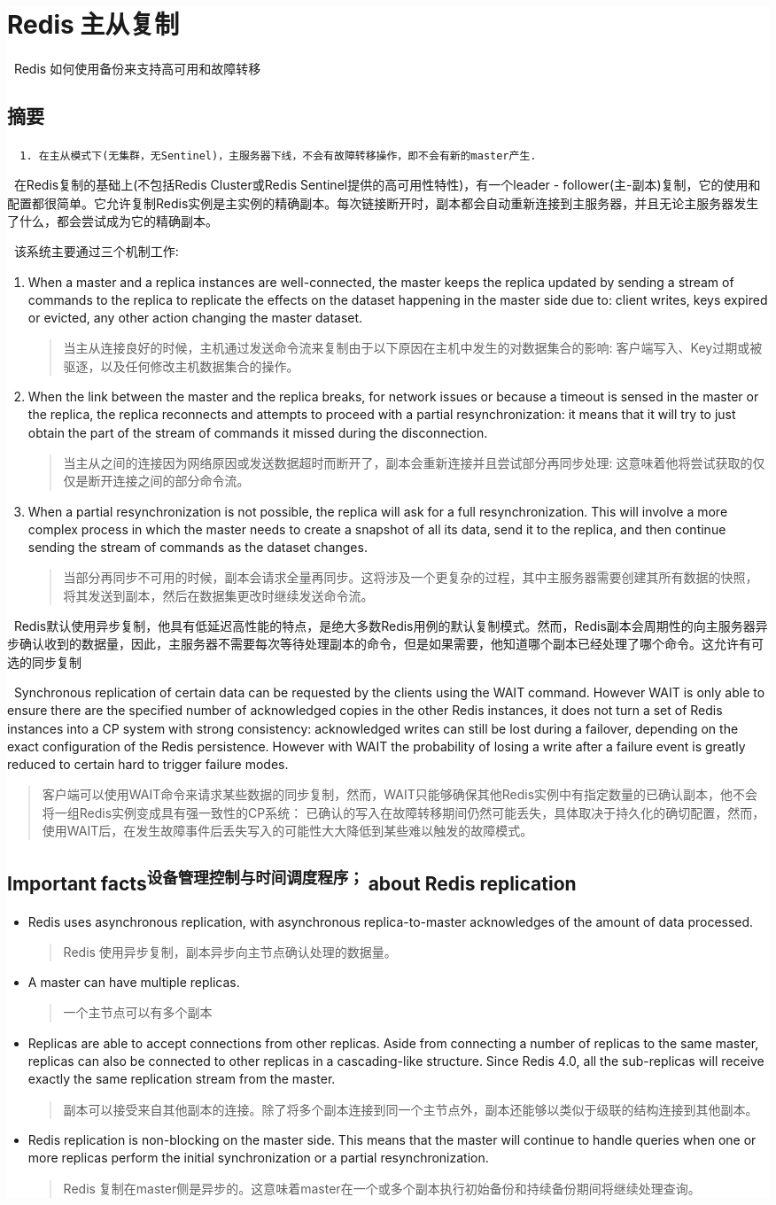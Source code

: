 # Redis 主从复制
&nbsp;&nbsp;Redis 如何使用备份来支持高可用和故障转移

## 摘要
```txt
  1. 在主从模式下(无集群，无Sentinel)，主服务器下线，不会有故障转移操作，即不会有新的master产生.
```

&nbsp;&nbsp;在Redis复制的基础上(不包括Redis Cluster或Redis Sentinel提供的高可用性特性)，有一个leader - follower(主-副本)复制，它的使用和配置都很简单。它允许复制Redis实例是主实例的精确副本。每次链接断开时，副本都会自动重新连接到主服务器，并且无论主服务器发生了什么，都会尝试成为它的精确副本。

&nbsp;&nbsp;该系统主要通过三个机制工作:
1. When a master and a replica instances are well-connected, the master keeps the replica updated by sending a stream of commands to the replica to replicate the effects on the dataset happening in the master side due to: client writes, keys expired or evicted, any other action changing the master dataset.
   > 当主从连接良好的时候，主机通过发送命令流来复制由于以下原因在主机中发生的对数据集合的影响: 客户端写入、Key过期或被驱逐，以及任何修改主机数据集合的操作。
2. When the link between the master and the replica breaks, for network issues or because a timeout is sensed in the master or the replica, the replica reconnects and attempts to proceed with a partial resynchronization: it means that it will try to just obtain the part of the stream of commands it missed during the disconnection.
   > 当主从之间的连接因为网络原因或发送数据超时而断开了，副本会重新连接并且尝试部分再同步处理: 这意味着他将尝试获取的仅仅是断开连接之间的部分命令流。
3. When a partial resynchronization is not possible, the replica will ask for a full resynchronization. This will involve a more complex process in which the master needs to create a snapshot of all its data, send it to the replica, and then continue sending the stream of commands as the dataset changes.
   > 当部分再同步不可用的时候，副本会请求全量再同步。这将涉及一个更复杂的过程，其中主服务器需要创建其所有数据的快照，将其发送到副本，然后在数据集更改时继续发送命令流。

&nbsp;&nbsp;Redis默认使用异步复制，他具有低延迟高性能的特点，是绝大多数Redis用例的默认复制模式。然而，Redis副本会周期性的向主服务器异步确认收到的数据量，因此，主服务器不需要每次等待处理副本的命令，但是如果需要，他知道哪个副本已经处理了哪个命令。这允许有可选的同步复制

&nbsp;&nbsp;Synchronous replication of certain data can be requested by the clients using the WAIT command. However WAIT is only able to ensure there are the specified number of acknowledged copies in the other Redis instances, it does not turn a set of Redis instances into a CP system with strong consistency: acknowledged writes can still be lost during a failover, depending on the exact configuration of the Redis persistence. However with WAIT the probability of losing a write after a failure event is greatly reduced to certain hard to trigger failure modes.
  > 客户端可以使用WAIT命令来请求某些数据的同步复制，然而，WAIT只能够确保其他Redis实例中有指定数量的已确认副本，他不会将一组Redis实例变成具有强一致性的CP系统： 已确认的写入在故障转移期间仍然可能丢失，具体取决于持久化的确切配置，然而，使用WAIT后，在发生故障事件后丢失写入的可能性大大降低到某些难以触发的故障模式。

## Important facts<sup>设备管理控制与时间调度程序；</sup> about Redis replication
- Redis uses asynchronous replication, with asynchronous replica-to-master acknowledges of the amount of data processed.
  > Redis 使用异步复制，副本异步向主节点确认处理的数据量。
- A master can have multiple replicas.
  > 一个主节点可以有多个副本
- Replicas are able to accept connections from other replicas. Aside from connecting a number of replicas to the same master, replicas can also be connected to other replicas in a cascading-like structure. Since Redis 4.0, all the sub-replicas will receive exactly the same replication stream from the master.
  > 副本可以接受来自其他副本的连接。除了将多个副本连接到同一个主节点外，副本还能够以类似于级联的结构连接到其他副本。
- Redis replication is non-blocking on the master side. This means that the master will continue to handle queries when one or more replicas perform the initial synchronization or a partial resynchronization.
  > Redis 复制在master侧是异步的。这意味着master在一个或多个副本执行初始备份和持续备份期间将继续处理查询。